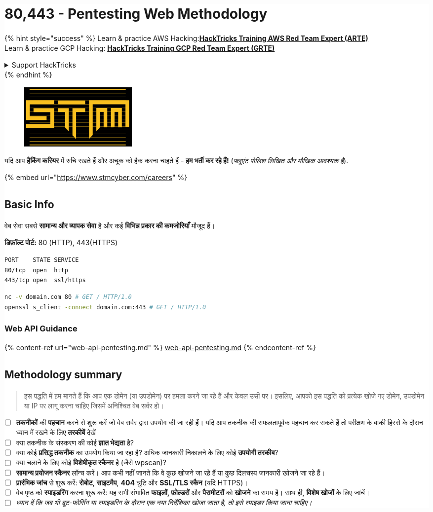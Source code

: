 # 80,443 - Pentesting Web Methodology

{% hint style="success" %}
Learn & practice AWS Hacking:<img src="../../.gitbook/assets/arte.png" alt="" data-size="line">[**HackTricks Training AWS Red Team Expert (ARTE)**](https://training.hacktricks.xyz/courses/arte)<img src="../../.gitbook/assets/arte.png" alt="" data-size="line">\
Learn & practice GCP Hacking: <img src="../../.gitbook/assets/grte.png" alt="" data-size="line">[**HackTricks Training GCP Red Team Expert (GRTE)**<img src="../../.gitbook/assets/grte.png" alt="" data-size="line">](https://training.hacktricks.xyz/courses/grte)

<details><summary>Support HackTricks</summary></details>
{% endhint %}

<figure><img src="../../.gitbook/assets/image (1) (1) (1) (1) (1) (1) (1).png" alt=""><figcaption></figcaption></figure>

यदि आप **हैकिंग करियर** में रुचि रखते हैं और अचूक को हैक करना चाहते हैं - **हम भर्ती कर रहे हैं!** (_फ्लूएंट पोलिश लिखित और मौखिक आवश्यक है_).

{% embed url="https://www.stmcyber.com/careers" %}

## Basic Info

वेब सेवा सबसे **सामान्य और व्यापक सेवा** है और कई **विभिन्न प्रकार की कमजोरियाँ** मौजूद हैं।

**डिफ़ॉल्ट पोर्ट:** 80 (HTTP), 443(HTTPS)
```bash
PORT    STATE SERVICE
80/tcp  open  http
443/tcp open  ssl/https
```

```bash
nc -v domain.com 80 # GET / HTTP/1.0
openssl s_client -connect domain.com:443 # GET / HTTP/1.0
```
### Web API Guidance

{% content-ref url="web-api-pentesting.md" %}
[web-api-pentesting.md](web-api-pentesting.md)
{% endcontent-ref %}

## Methodology summary

> इस पद्धति में हम मानते हैं कि आप एक डोमेन (या उपडोमेन) पर हमला करने जा रहे हैं और केवल उसी पर। इसलिए, आपको इस पद्धति को प्रत्येक खोजे गए डोमेन, उपडोमेन या IP पर लागू करना चाहिए जिसमें अनिश्चित वेब सर्वर हो।

* [ ] **तकनीकों** की **पहचान** करने से शुरू करें जो वेब सर्वर द्वारा उपयोग की जा रही हैं। यदि आप तकनीक की सफलतापूर्वक पहचान कर सकते हैं तो परीक्षण के बाकी हिस्से के दौरान ध्यान में रखने के लिए **तरकीबें** देखें।
* [ ] क्या तकनीक के संस्करण की कोई **ज्ञात भेद्यता** है?
* [ ] क्या कोई **प्रसिद्ध तकनीक** का उपयोग किया जा रहा है? अधिक जानकारी निकालने के लिए कोई **उपयोगी तरकीब**?
* [ ] क्या चलाने के लिए कोई **विशेषीकृत स्कैनर** है (जैसे wpscan)?
* [ ] **सामान्य प्रयोजन स्कैनर** लॉन्च करें। आप कभी नहीं जानते कि वे कुछ खोजने जा रहे हैं या कुछ दिलचस्प जानकारी खोजने जा रहे हैं।
* [ ] **प्रारंभिक जांच** से शुरू करें: **रोबोट**, **साइटमैप**, **404** त्रुटि और **SSL/TLS स्कैन** (यदि HTTPS)।
* [ ] वेब पृष्ठ को **स्पाइडरिंग** करना शुरू करें: यह सभी संभावित **फाइलों, फ़ोल्डरों** और **पैरामीटरों** को **खोजने** का समय है। साथ ही, **विशेष खोजों** के लिए जांचें।
* [ ] _ध्यान दें कि जब भी ब्रूट-फोर्सिंग या स्पाइडरिंग के दौरान एक नया निर्देशिका खोजा जाता है, तो इसे स्पाइडर किया जाना चाहिए।_